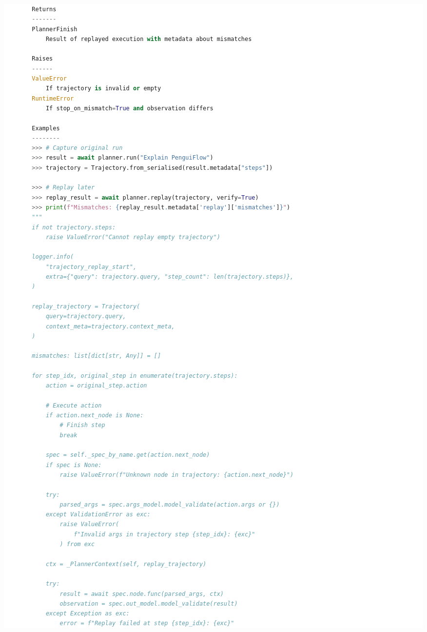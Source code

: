 ```python
        Returns
        -------
        PlannerFinish
            Result of replayed execution with metadata about mismatches

        Raises
        ------
        ValueError
            If trajectory is invalid or empty
        RuntimeError
            If stop_on_mismatch=True and observation differs

        Examples
        --------
        >>> # Capture original run
        >>> result = await planner.run("Explain PenguiFlow")
        >>> trajectory = Trajectory.from_serialised(result.metadata["steps"])

        >>> # Replay later
        >>> replay_result = await planner.replay(trajectory, verify=True)
        >>> print(f"Mismatches: {replay_result.metadata['replay']['mismatches']}")
        """
        if not trajectory.steps:
            raise ValueError("Cannot replay empty trajectory")

        logger.info(
            "trajectory_replay_start",
            extra={"query": trajectory.query, "step_count": len(trajectory.steps)},
        )

        replay_trajectory = Trajectory(
            query=trajectory.query,
            context_meta=trajectory.context_meta,
        )

        mismatches: list[dict[str, Any]] = []

        for step_idx, original_step in enumerate(trajectory.steps):
            action = original_step.action

            # Execute action
            if action.next_node is None:
                # Finish step
                break

            spec = self._spec_by_name.get(action.next_node)
            if spec is None:
                raise ValueError(f"Unknown node in trajectory: {action.next_node}")

            try:
                parsed_args = spec.args_model.model_validate(action.args or {})
            except ValidationError as exc:
                raise ValueError(
                    f"Invalid args in trajectory step {step_idx}: {exc}"
                ) from exc

            ctx = _PlannerContext(self, replay_trajectory)

            try:
                result = await spec.node.func(parsed_args, ctx)
                observation = spec.out_model.model_validate(result)
            except Exception as exc:
                error = f"Replay failed at step {step_idx}: {exc}"
```